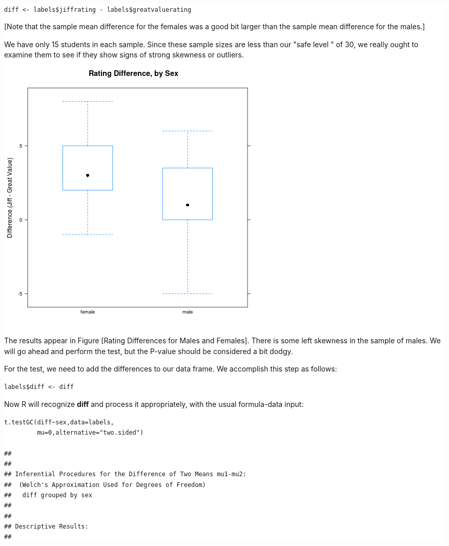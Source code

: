 
    diff <- labels$jiffrating - labels$greatvaluerating

 
[Note that the sample mean difference for the females was a good bit larger than the sample mean difference for the males.]
 
We have only 15 students in each sample.  Since these sample sizes are less than our "safe level " of 30, we really ought to examine them to see if they show signs of strong skewness or outliers.
 
![Rating Differences for Males and for Females](/images/figure/diffsbysex.png) 

 
The results appear in Figure [Rating Differences for Males and Females].  There is some left skewness in the sample of males.  We will go ahead and perform the test, but the P-value should be considered a bit dodgy.
 
For the test, we need to add the differences to our data frame.  We accomplish this step as follows:
 

    labels$diff <- diff

 
Now R will recognize **diff** and process it appropriately, with the usual formula-data input:
 

    t.testGC(diff~sex,data=labels,
             mu=0,alternative="two.sided")

    ## 
    ## 
    ## Inferential Procedures for the Difference of Two Means mu1-mu2:
    ## 	(Welch's Approximation Used for Degrees of Freedom)
    ## 	 diff grouped by sex 
    ## 
    ## 
    ## Descriptive Results:
    ## 